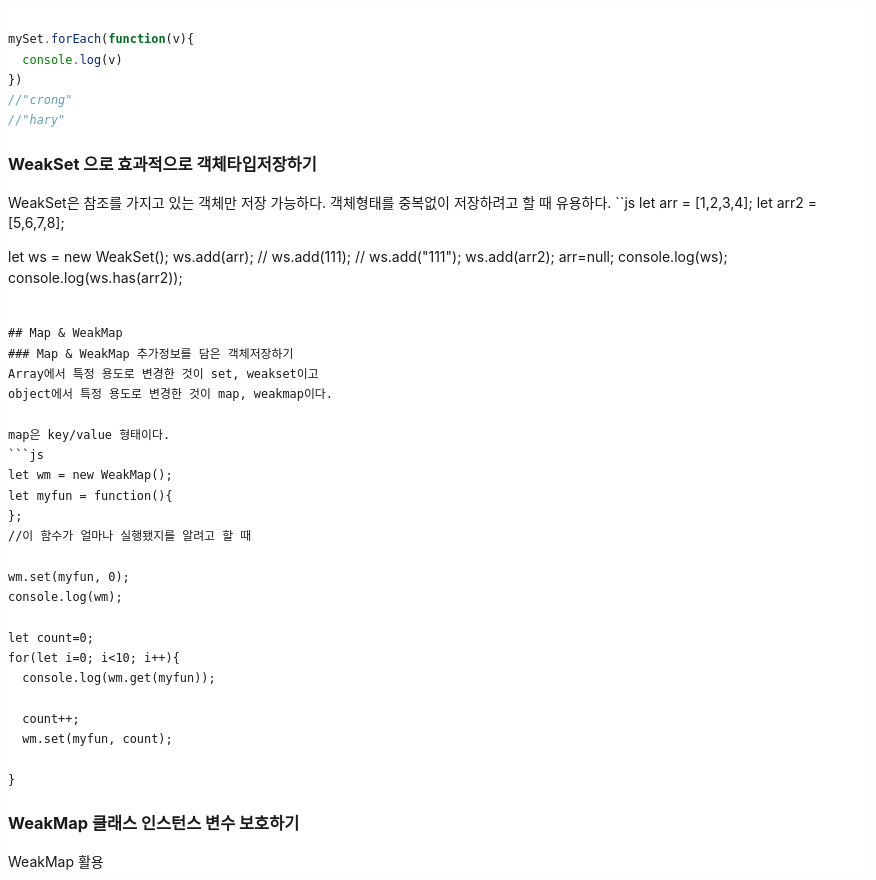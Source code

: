 ```js

mySet.forEach(function(v){
  console.log(v)
})
//"crong"
//"hary"
```

### WeakSet 으로 효과적으로 객체타입저장하기
WeakSet은 참조를 가지고 있는 객체만 저장 가능하다.
객체형태를 중복없이 저장하려고 할 때 유용하다.
``js
let arr = [1,2,3,4];
let arr2 = [5,6,7,8];

let ws = new WeakSet();
ws.add(arr);
// ws.add(111);
// ws.add("111");
ws.add(arr2);
arr=null;
console.log(ws);
console.log(ws.has(arr2));
```

## Map & WeakMap
### Map & WeakMap 추가정보를 담은 객체저장하기
Array에서 특정 용도로 변경한 것이 set, weakset이고
object에서 특정 용도로 변경한 것이 map, weakmap이다.

map은 key/value 형태이다.
```js
let wm = new WeakMap();
let myfun = function(){
};
//이 함수가 얼마나 실행됐지를 알려고 할 때

wm.set(myfun, 0);
console.log(wm);

let count=0;
for(let i=0; i<10; i++){
  console.log(wm.get(myfun));

  count++;
  wm.set(myfun, count);
  
}
```

### WeakMap 클래스 인스턴스 변수 보호하기
WeakMap 활용
